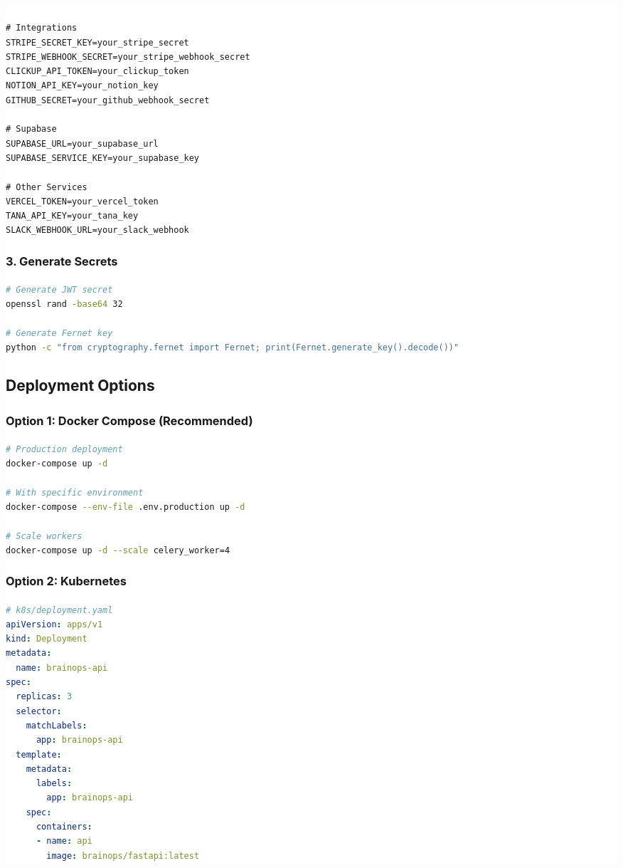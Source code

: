 ```env

# Integrations
STRIPE_SECRET_KEY=your_stripe_secret
STRIPE_WEBHOOK_SECRET=your_stripe_webhook_secret
CLICKUP_API_TOKEN=your_clickup_token
NOTION_API_KEY=your_notion_key
GITHUB_SECRET=your_github_webhook_secret

# Supabase
SUPABASE_URL=your_supabase_url
SUPABASE_SERVICE_KEY=your_supabase_key

# Other Services
VERCEL_TOKEN=your_vercel_token
TANA_API_KEY=your_tana_key
SLACK_WEBHOOK_URL=your_slack_webhook
```

### 3. Generate Secrets

```bash
# Generate JWT secret
openssl rand -base64 32

# Generate Fernet key
python -c "from cryptography.fernet import Fernet; print(Fernet.generate_key().decode())"
```

## Deployment Options

### Option 1: Docker Compose (Recommended)

```bash
# Production deployment
docker-compose up -d

# With specific environment
docker-compose --env-file .env.production up -d

# Scale workers
docker-compose up -d --scale celery_worker=4
```

### Option 2: Kubernetes

```yaml
# k8s/deployment.yaml
apiVersion: apps/v1
kind: Deployment
metadata:
  name: brainops-api
spec:
  replicas: 3
  selector:
    matchLabels:
      app: brainops-api
  template:
    metadata:
      labels:
        app: brainops-api
    spec:
      containers:
      - name: api
        image: brainops/fastapi:latest
```